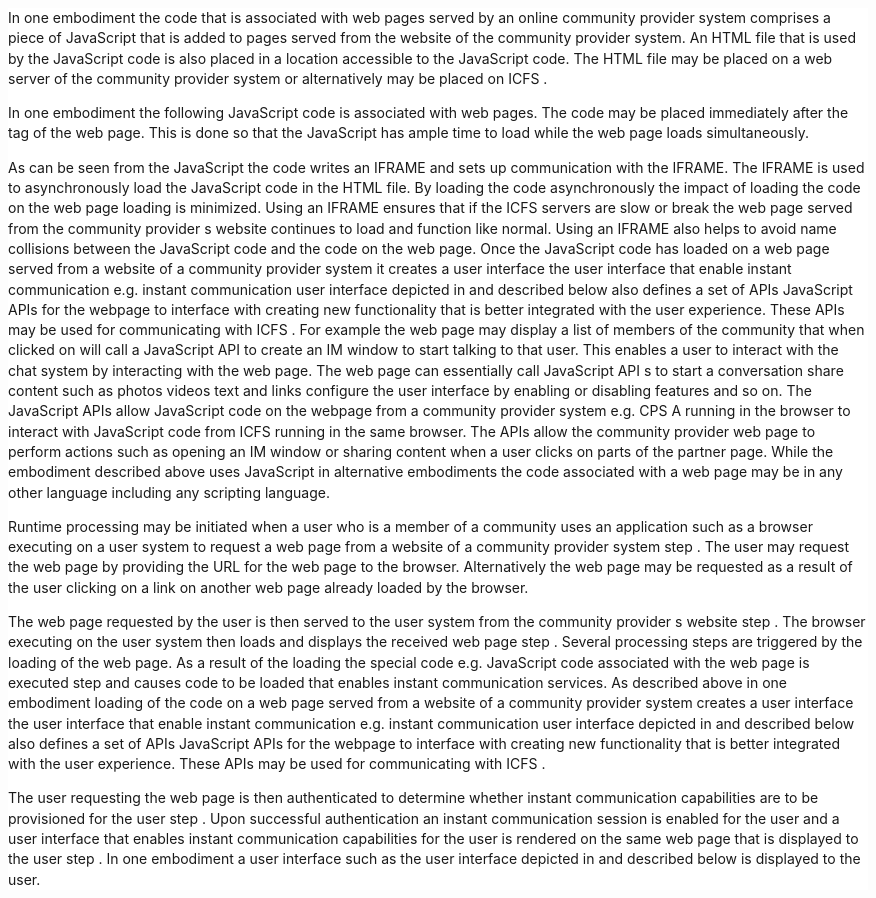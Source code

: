 In one embodiment the code that is associated with web pages served by an online community provider system comprises a piece of JavaScript that is added to pages served from the website of the community provider system. An HTML file that is used by the JavaScript code is also placed in a location accessible to the JavaScript code. The HTML file may be placed on a web server of the community provider system or alternatively may be placed on ICFS .

In one embodiment the following JavaScript code is associated with web pages. The code may be placed immediately after the tag of the web page. This is done so that the JavaScript has ample time to load while the web page loads simultaneously.

As can be seen from the JavaScript the code writes an IFRAME and sets up communication with the IFRAME. The IFRAME is used to asynchronously load the JavaScript code in the HTML file. By loading the code asynchronously the impact of loading the code on the web page loading is minimized. Using an IFRAME ensures that if the ICFS servers are slow or break the web page served from the community provider s website continues to load and function like normal. Using an IFRAME also helps to avoid name collisions between the JavaScript code and the code on the web page. Once the JavaScript code has loaded on a web page served from a website of a community provider system it creates a user interface the user interface that enable instant communication e.g. instant communication user interface depicted in and described below also defines a set of APIs JavaScript APIs for the webpage to interface with creating new functionality that is better integrated with the user experience. These APIs may be used for communicating with ICFS . For example the web page may display a list of members of the community that when clicked on will call a JavaScript API to create an IM window to start talking to that user. This enables a user to interact with the chat system by interacting with the web page. The web page can essentially call JavaScript API s to start a conversation share content such as photos videos text and links configure the user interface by enabling or disabling features and so on. The JavaScript APIs allow JavaScript code on the webpage from a community provider system e.g. CPS A running in the browser to interact with JavaScript code from ICFS running in the same browser. The APIs allow the community provider web page to perform actions such as opening an IM window or sharing content when a user clicks on parts of the partner page. While the embodiment described above uses JavaScript in alternative embodiments the code associated with a web page may be in any other language including any scripting language.

Runtime processing may be initiated when a user who is a member of a community uses an application such as a browser executing on a user system to request a web page from a website of a community provider system step . The user may request the web page by providing the URL for the web page to the browser. Alternatively the web page may be requested as a result of the user clicking on a link on another web page already loaded by the browser.

The web page requested by the user is then served to the user system from the community provider s website step . The browser executing on the user system then loads and displays the received web page step . Several processing steps are triggered by the loading of the web page. As a result of the loading the special code e.g. JavaScript code associated with the web page is executed step and causes code to be loaded that enables instant communication services. As described above in one embodiment loading of the code on a web page served from a website of a community provider system creates a user interface the user interface that enable instant communication e.g. instant communication user interface depicted in and described below also defines a set of APIs JavaScript APIs for the webpage to interface with creating new functionality that is better integrated with the user experience. These APIs may be used for communicating with ICFS .

The user requesting the web page is then authenticated to determine whether instant communication capabilities are to be provisioned for the user step . Upon successful authentication an instant communication session is enabled for the user and a user interface that enables instant communication capabilities for the user is rendered on the same web page that is displayed to the user step . In one embodiment a user interface such as the user interface depicted in and described below is displayed to the user.
